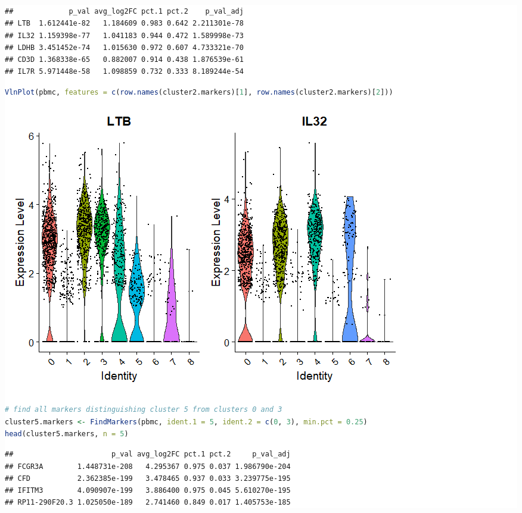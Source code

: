    ##             p_val avg_log2FC pct.1 pct.2    p_val_adj
    ## LTB  1.612441e-82   1.184609 0.983 0.642 2.211301e-78
    ## IL32 1.159398e-77   1.041183 0.944 0.472 1.589998e-73
    ## LDHB 3.451452e-74   1.015630 0.972 0.607 4.733321e-70
    ## CD3D 1.368338e-65   0.882007 0.914 0.438 1.876539e-61
    ## IL7R 5.971448e-58   1.098859 0.732 0.333 8.189244e-54

``` r
VlnPlot(pbmc, features = c(row.names(cluster2.markers)[1], row.names(cluster2.markers)[2]))
```

![](Seurat_files/figure-gfm/unnamed-chunk-17-1.png)

``` r
# find all markers distinguishing cluster 5 from clusters 0 and 3
cluster5.markers <- FindMarkers(pbmc, ident.1 = 5, ident.2 = c(0, 3), min.pct = 0.25)
head(cluster5.markers, n = 5)
```

    ##                       p_val avg_log2FC pct.1 pct.2     p_val_adj
    ## FCGR3A        1.448731e-208   4.295367 0.975 0.037 1.986790e-204
    ## CFD           2.362385e-199   3.478465 0.937 0.033 3.239775e-195
    ## IFITM3        4.090907e-199   3.886400 0.975 0.045 5.610270e-195
    ## RP11-290F20.3 1.025050e-189   2.741460 0.849 0.017 1.405753e-185